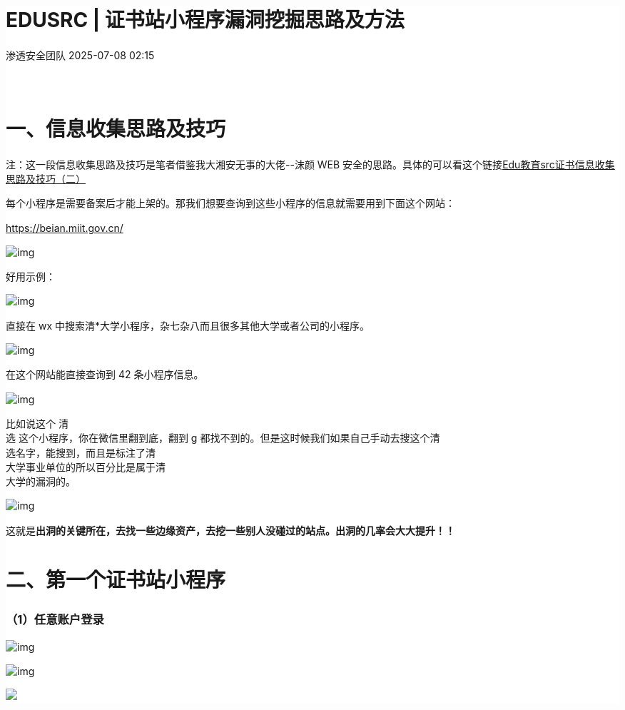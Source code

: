 #  EDUSRC | 证书站小程序漏洞挖掘思路及方法  
 渗透安全团队   2025-07-08 02:15  
  
   
# 一、信息收集思路及技巧  
  
注：这一段信息收集思路及技巧是笔者借鉴我大湘安无事的大佬--沫颜 WEB 安全的思路。具体的可以看这个链接[Edu教育src证书信息收集思路及技巧（二）](https://mp.weixin.qq.com/s?__biz=Mzk1NzY0MjY2NA==&mid=2247483963&idx=1&sn=1ed5067bfb400db8904d8899d01d444e&scene=21#wechat_redirect)  
  
  
每个小程序是需要备案后才能上架的。那我们想要查询到这些小程序的信息就需要用到下面这个网站：  
  
https://beian.miit.gov.cn/  
  
![img](https://mmbiz.qpic.cn/sz_mmbiz_png/BwqHlJ29vcpLIK6uDKZHKobhkqVfOsjfZOu94W8EcTIsJMvBc1DC6PWaDcgMPU5I2t5Mc9phibtkcR9LciceqhvQ/640?wx_fmt=png&from=appmsg "null")  
  
  
好用示例：  
  
![img](https://mmbiz.qpic.cn/sz_mmbiz_png/BwqHlJ29vcpLIK6uDKZHKobhkqVfOsjf3eibtk3snTTSGSe98hlu7VHMlFUMUaAFTicGqs9EyU269wAS05yqLyrQ/640?wx_fmt=png&from=appmsg "null")  
  
  
直接在 wx 中搜索清*大学小程序，杂七杂八而且很多其他大学或者公司的小程序。  
  
![img](https://mmbiz.qpic.cn/sz_mmbiz_png/BwqHlJ29vcpLIK6uDKZHKobhkqVfOsjfVWmoVQtdC132Xxs5dAcscHTfCqOMog28BTtGTicsebWTia35FssDHxAg/640?wx_fmt=png&from=appmsg "null")  
  
  
在这个网站能直接查询到 42 条小程序信息。  
  
![img](https://mmbiz.qpic.cn/sz_mmbiz_png/BwqHlJ29vcpLIK6uDKZHKobhkqVfOsjfzNkjX5Fuen2icVR85HrrOExVpAorCXzIxg5zLF1Fsf2glGFebVnNuEw/640?wx_fmt=png&from=appmsg "null")  
  
  
比如说这个 清  
选 这个小程序，你在微信里翻到底，翻到 g 都找不到的。但是这时候我们如果自己手动去搜这个清  
选名字，能搜到，而且是标注了清  
大学事业单位的所以百分比是属于清  
大学的漏洞的。  
  
![img](https://mmbiz.qpic.cn/sz_mmbiz_png/BwqHlJ29vcpLIK6uDKZHKobhkqVfOsjfibATP8JXSsuKLhY8tER1mcibGr2p3qh6R0yzo4I4dM04BvJ1q4t4Dzww/640?wx_fmt=png&from=appmsg "null")  
  
  
这就是**出洞的关键所在，去找一些边缘资产，去挖一些别人没碰过的站点。出洞的几率会大大提升！！**  
# 二、第一个证书站小程序  
### （1）任意账户登录  
  
![img](https://mmbiz.qpic.cn/sz_mmbiz_png/BwqHlJ29vcpLIK6uDKZHKobhkqVfOsjfM6unZSshW2HKWEVKcsRuW7licIWy8d2CK32Sm8m7SQRW0zhBicUvV9ibg/640?wx_fmt=png&from=appmsg "null")  
  
  
![img](https://mmbiz.qpic.cn/sz_mmbiz_png/BwqHlJ29vcpLIK6uDKZHKobhkqVfOsjfwJ509MxI2Pg0G0aaxEiceDrAakRLUc2xrwGprPWEzzG8k5pSEWAp1Tw/640?wx_fmt=png&from=appmsg "null")  
  
  
![](https://mmbiz.qpic.cn/sz_mmbiz_png/BwqHlJ29vcpLIK6uDKZHKobhkqVfOsjfLFibXTOeBASpEf3ROibhI6skiaFtwgXhfywzwoeoib6RNe35XliaQslibAbQ/640?wx_fmt=png&from=appmsg "")  
  